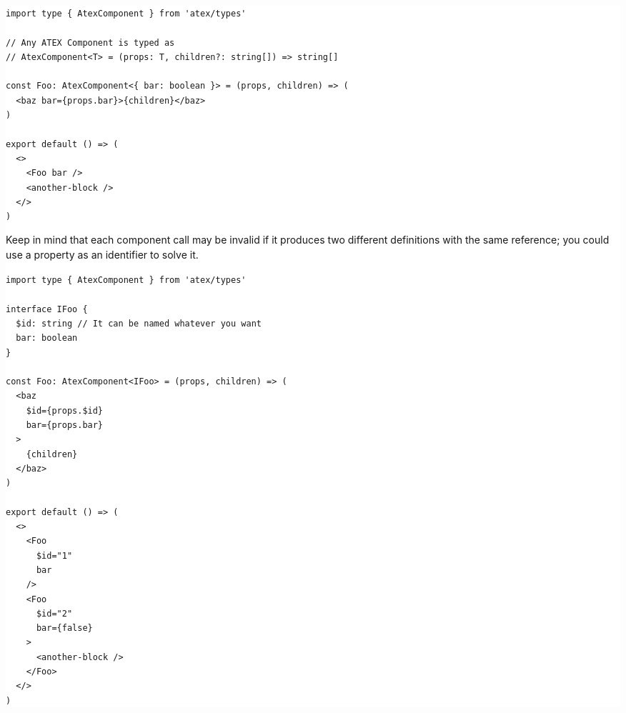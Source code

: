 ```tsx
import type { AtexComponent } from 'atex/types'

// Any ATEX Component is typed as
// AtexComponent<T> = (props: T, children?: string[]) => string[]

const Foo: AtexComponent<{ bar: boolean }> = (props, children) => (
  <baz bar={props.bar}>{children}</baz>
)

export default () => (
  <>
    <Foo bar />
    <another-block />
  </>
)
```

Keep in mind that each component call may be invalid if it produces two different definitions with the same reference; you could use a property as an identifier to solve it.

```tsx
import type { AtexComponent } from 'atex/types'

interface IFoo {
  $id: string // It can be named whatever you want
  bar: boolean
}

const Foo: AtexComponent<IFoo> = (props, children) => (
  <baz
    $id={props.$id}
    bar={props.bar}
  >
    {children}
  </baz>
)

export default () => (
  <>
    <Foo
      $id="1"
      bar
    />
    <Foo
      $id="2"
      bar={false}
    >
      <another-block />
    </Foo>
  </>
)
```
